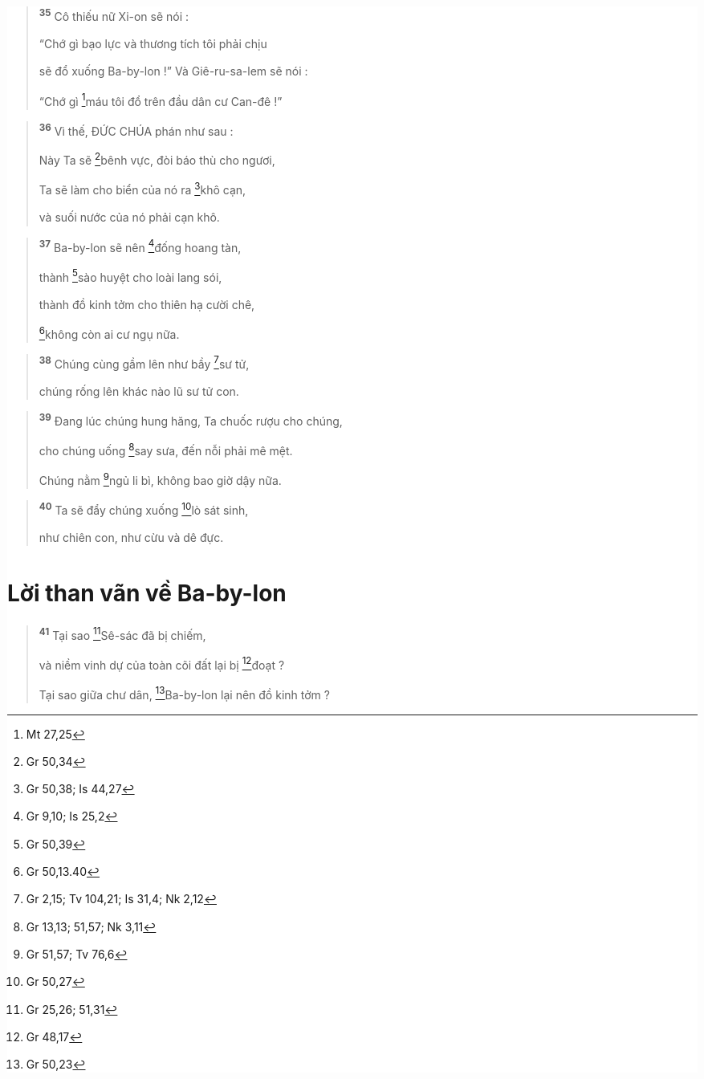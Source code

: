 
> <sup><b>35</b></sup> Cô thiếu nữ Xi-on sẽ nói :
> 
> “Chớ gì bạo lực và thương tích tôi phải chịu
> 
> sẽ đổ xuống Ba-by-lon !” Và Giê-ru-sa-lem sẽ nói :
> 
> “Chớ gì [^59*]máu tôi đổ trên đầu dân cư Can-đê !”
>


> <sup><b>36</b></sup> Vì thế, ĐỨC CHÚA phán như sau :
> 
> Này Ta sẽ [^60*]bênh vực, đòi báo thù cho ngươi,
> 
> Ta sẽ làm cho biển của nó ra [^61*]khô cạn,
> 
> và suối nước của nó phải cạn khô.
>


> <sup><b>37</b></sup> Ba-by-lon sẽ nên [^62*]đống hoang tàn,
> 
> thành [^63*]sào huyệt cho loài lang sói,
> 
> thành đồ kinh tởm cho thiên hạ cười chê,
> 
> [^64*]không còn ai cư ngụ nữa.
>


> <sup><b>38</b></sup> Chúng cùng gầm lên như bầy [^65*]sư tử,
> 
> chúng rống lên khác nào lũ sư tử con.
>


> <sup><b>39</b></sup> Đang lúc chúng hung hăng, Ta chuốc rượu cho chúng,
> 
> cho chúng uống [^66*]say sưa, đến nỗi phải mê mệt.
> 
> Chúng nằm [^67*]ngủ li bì, không bao giờ dậy nữa.
>


> <sup><b>40</b></sup> Ta sẽ đẩy chúng xuống [^68*]lò sát sinh,
> 
> như chiên con, như cừu và dê đực.
>

# Lời than vãn về Ba-by-lon

> <sup><b>41</b></sup> Tại sao [^69*]Sê-sác đã bị chiếm,
> 
> và niềm vinh dự của toàn cõi đất lại bị [^70*]đoạt ?
> 
> Tại sao giữa chư dân, [^71*]Ba-by-lon lại nên đồ kinh tởm ?
>


[^1]: <i>Lếp Ca-mai</i> trong Híp-ri có nghĩa là <i>trái tim những kẻ chống Ta</i>. Theo kiểu đảo chữ thì đây là chữ Kát-đim (Can-đê). Về lối viết mật ước này (x. 25,26+).
[^2]: HR rất khó hiểu, nên mỗi người dịch một kiểu : <i>Đừng xạ thủ nào giương cung ! Đừng ai tự hào vì áo giáp của mình</i> (BJ), <i>Người xạ thủ đừng để cung rời khỏi tay</i> (Max. G. Cordero), <i>xạ thủ hãy giương cung, áo giáp chỉnh tề</i> (Osty), <i>Chống lại kẻ giương, xạ thủ hãy giương cung của mình và chống lại kẻ mặc áo giáp</i> (L. Lombardi). Tuỳ theo kiểu dịch, hoặc cả câu hiểu như lời Đức Chúa (ngôn sứ) nói với quân bao vây, hoặc nửa trước nói với kẻ bị bao vây, còn nửa sau với quân bao vây.
[^3]: Ở 50,3.9.41 (thơ) chỉ nói trống kẻ thù tấn công Ba-by-lon từ phương Bắc ; còn ở đây (văn xuôi) thì nói rõ là quân Mê-đi, tức là liên quân Ba-tư và Mê-đi dưới quyền của Ky-rô từ khi ông này thắng Át-ty-a-giê, vua cuối cùng Mê-đi (quãng năm 550).
[^4]: Đức Chúa hiệu triệu các dân miền Bắc <i>phất cờ</i> và <i>thổi kèn</i> xung trận chống Ba-by-lon. Đây là các dân miền Ác-mê-ni và giáp cận : A-ra-rát hay U-ra-tu trong các tài liệu hình góc : Min-ni là Man-nai trong các bi kí Át-sua, phía đông nam hồ Ua-mi-a ; Át-cơ-nát cũng gọi là Man-di (2 Mcb 4,47 ; Cl 3,11) có lẽ là Át-gu-dai trong tài liệu Át-sua.
[^5]: <i>Các miếng ngon của tôi</i> là sửa phỏng chừng, còn HR ds : <i>khỏi những khoái lạc của tôi</i>. Có bản đưa những chữ này về động từ sau và dịch : <i>Nó nhét đầy bụng, rồi xua đuổi tôi đi, không cho hưởng khoái lạc của tôi</i> (xem TOB, Osty, Lombardi). – Ngôn sứ đặt vào miệng Giê-ru-sa-lem câu nói này.
[^6]: Khúc này (cc. 59-64) không hợp văn mạch ở đây ; đáng lẽ nó phải nằm sau ch. 28. Động tác tượng trưng kể ở đây cũng theo đường lối diễn tả chung trong nhiều trường hợp tương tự do Giê-rê-mi-a (1,11-14 ; 18,1-12 ; 19 ; 24 ; 27-28 ; 32 ; x. 16,1-8) hay do các ngôn sứ khác. Chuyến đi Ba-by-lon này của vua Xít-ki-gia-hu có lẽ là chuyến đi được nói đến ở 29,3. Bề ngoài ông muốn đánh tan mọi nghi ngờ của Na-bu-cô-đô-nô-xo đối với dân Giu-đa, nhưng thật sự trong bụng ông đang tính dựa vào Ai-cập để liên minh chống Ba-by-lon. – Về động tác ngôn sứ Giê-rê-mi-a truyền ở đây, tất nhiên phải được thực hiện một cách kín đáo (vào năm 593). Điều đáng để ý là vào thời đó, Giê-rê-mi-a vẫn khuyên phải thần phục vua Ba-by-lon, vì Thiên Chúa đã quyết định trao Giu-đa vào tay Na-bu-cô-đô-nô-xo, thế mà đồng thời ông cũng lại gửi một lời sấm tiên báo Ba-by-lon sẽ sụp đổ.
[^7]: Câu này không có trong LXX. Trong HR, câu này bắt đầu bằng cùng một chữ cuối cùng của c.58 (bản Việt ngữ dịch bằng <i>chấm dứt</i> (c.64) và <i>kiệt quệ</i> (c.58). Vậy chỗ đúng của nó phải là sau c.58 để kết thúc lời ngôn sứ.
[^1*]: Gr 15,7
[^2*]: Gr 13,14
[^3*]: Gr 50,21; Gs 6,17
[^4*]: Gr 50,30; 51,52
[^5*]: Is 54,4-8
[^6*]: Gr 50,29
[^7*]: Gr 50,8; St 19,15-17; Kh 18,4
[^8*]: Gr 50,15; 51,11
[^9*]: Gr 50,29; 51,24
[^10*]: Gr 25,15-29; Tv 75,9; Is 51,17
[^11*]: Kh 14,8
[^12*]: Gr 25,16; Kh 18,3
[^13*]: Gr 50,23; Kh 18,2
[^14*]: Kh 18,9
[^15*]: Gr 8,22
[^16*]: Gr 30,12; 46,11
[^17*]: Gr 50,16; 51,45
[^18*]: Gn 1,2; Kh 18,5
[^19*]: Gr 23,6; 50,34; Tv 37,6
[^20*]: Is 13,17
[^21*]: Gr 51,29
[^22*]: Gr 46,10; 50,15; 51,6
[^23*]: Gr 51,27
[^24*]: Gr 50,45; 51,11
[^25*]: Gr 50,37-38; Kh 17,1.15
[^26*]: St 6,13; Nk 2,14
[^27*]: Gr 22,5
[^28*]: Gr 51,27; Nk 3,17
[^29*]: Gr 25,30
[^30*]: Gr 10,12-16; Is 45,18
[^31*]: Tv  135,7
[^32*]: Gr 14,22; Đnl 28,12; G 38,34-35
[^33*]: Is 2,20; 42,17; 45,16
[^34*]: Gr 50,27
[^35*]: Gr 10,16
[^36*]: Đnl 32,9
[^37*]: Gr 51,57
[^38*]: Gr 50,23
[^39*]: Is 13,18; 2 Sb 36,17
[^40*]: Gr 51,28
[^41*]: Gr 51,56
[^42*]: Gr 21,13; Ed 13,8; 28,22
[^43*]: Gr 15,6
[^44*]: Kh 8,7-8; 18,9
[^45*]: Is 28,16
[^46*]: Gr 50,40
[^47*]: Gr 4,5-6; 51,12
[^48*]: Gr 50,9
[^49*]: Gr 46,23
[^50*]: Gr 10,10; 50,45-46
[^51*]: Gr 51,37
[^52*]: Gr 50,37; Is 19,16; Nk 3,13
[^53*]: G 1,14-19
[^54*]: Gr 50,2.24
[^55*]: Gr 50,42
[^56*]: Is 21,10
[^57*]: Gr 50,7.17; 51,44
[^58*]: Is 27,1; G 7,12
[^59*]: Mt 27,25
[^60*]: Gr 50,34
[^61*]: Gr 50,38; Is 44,27
[^62*]: Gr 9,10; Is 25,2
[^63*]: Gr 50,39
[^64*]: Gr 50,13.40
[^65*]: Gr 2,15; Tv 104,21; Is 31,4; Nk 2,12
[^66*]: Gr 13,13; 51,57; Nk 3,11
[^67*]: Gr 51,57; Tv 76,6
[^68*]: Gr 50,27
[^69*]: Gr 25,26; 51,31
[^70*]: Gr 48,17
[^71*]: Gr 50,23
[^72*]: Nk 2,7
[^73*]: Gr 50,12.40
[^74*]: Gr 2,6
[^75*]: Gr 50,2
[^76*]: Gr 51,34; Er 1,7
[^77*]: Gr 51,58
[^78*]: Gr 50,8; 51,6.9
[^79*]: Gr 25,38; 50,13
[^80*]: Mt 24,6
[^81*]: Gr 49,26
[^82*]: Is 44,23; Kh 18,20; 19,1-2
[^83*]: Gr 50,3
[^84*]: Gr 51,24
[^85*]: Gr 44,28
[^86*]: Tv 137,5
[^87*]: Tv 79,1; Ac 1,10
[^88*]: Gr 50,2.38; 51,47
[^89*]: G 24,12
[^90*]: Gr 49,16; Is 14,13; G 20,6
[^91*]: Gr 50,22
[^92*]: Gr 6,23; 50,42
[^93*]: Gr 51,6
[^94*]: Is 59,18; 66,6
[^95*]: Gr 48,26; 51,39; Nk 3,11
[^96*]: Nk 3,18
[^97*]: Gr 10,16; 46,18
[^98*]: Gr 50,15; 51,44
[^99*]: Hc 14,19; Hs 2,13; Kb 2,13
[^100*]: Gr 32,12
[^101*]: Gr 28,1
[^102*]: Gr 36,2
[^103*]: Gr 50,3; 51,26
[^104*]: Gr 50,32; Kh 18,21